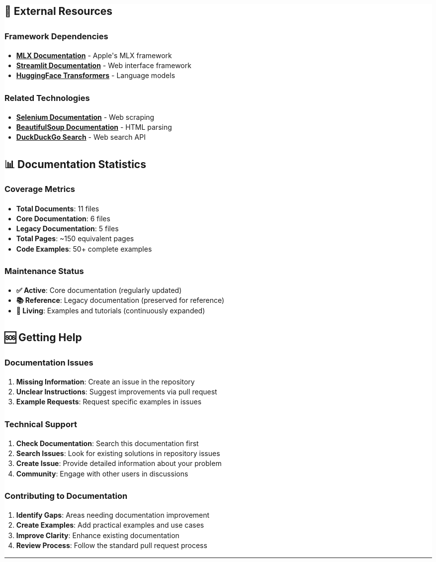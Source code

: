 ## 🔗 External Resources

### Framework Dependencies
- **[MLX Documentation](https://ml-explore.github.io/mlx/)** - Apple's MLX framework
- **[Streamlit Documentation](https://docs.streamlit.io/)** - Web interface framework
- **[HuggingFace Transformers](https://huggingface.co/docs/transformers/)** - Language models

### Related Technologies
- **[Selenium Documentation](https://selenium-python.readthedocs.io/)** - Web scraping
- **[BeautifulSoup Documentation](https://www.crummy.com/software/BeautifulSoup/bs4/doc/)** - HTML parsing
- **[DuckDuckGo Search](https://github.com/deedy5/duckduckgo_search)** - Web search API

## 📊 Documentation Statistics

### Coverage Metrics
- **Total Documents**: 11 files
- **Core Documentation**: 6 files
- **Legacy Documentation**: 5 files
- **Total Pages**: ~150 equivalent pages
- **Code Examples**: 50+ complete examples

### Maintenance Status
- **✅ Active**: Core documentation (regularly updated)
- **📚 Reference**: Legacy documentation (preserved for reference)
- **🔄 Living**: Examples and tutorials (continuously expanded)

## 🆘 Getting Help

### Documentation Issues
1. **Missing Information**: Create an issue in the repository
2. **Unclear Instructions**: Suggest improvements via pull request
3. **Example Requests**: Request specific examples in issues

### Technical Support
1. **Check Documentation**: Search this documentation first
2. **Search Issues**: Look for existing solutions in repository issues
3. **Create Issue**: Provide detailed information about your problem
4. **Community**: Engage with other users in discussions

### Contributing to Documentation
1. **Identify Gaps**: Areas needing documentation improvement
2. **Create Examples**: Add practical examples and use cases
3. **Improve Clarity**: Enhance existing documentation
4. **Review Process**: Follow the standard pull request process

---
